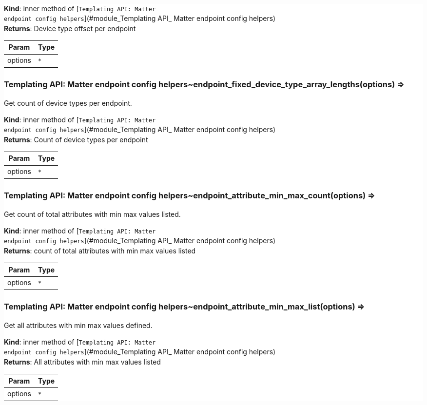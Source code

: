 **Kind**: inner method of [<code>Templating API: Matter endpoint config helpers</code>](#module_Templating API_ Matter endpoint config helpers)  
**Returns**: Device type offset per endpoint  

| Param | Type |
| --- | --- |
| options | <code>\*</code> | 

<a name="module_Templating API_ Matter endpoint config helpers..endpoint_fixed_device_type_array_lengths"></a>

### Templating API: Matter endpoint config helpers~endpoint\_fixed\_device\_type\_array\_lengths(options) ⇒
Get count of device types per endpoint.

**Kind**: inner method of [<code>Templating API: Matter endpoint config helpers</code>](#module_Templating API_ Matter endpoint config helpers)  
**Returns**: Count of device types per endpoint  

| Param | Type |
| --- | --- |
| options | <code>\*</code> | 

<a name="module_Templating API_ Matter endpoint config helpers..endpoint_attribute_min_max_count"></a>

### Templating API: Matter endpoint config helpers~endpoint\_attribute\_min\_max\_count(options) ⇒
Get count of total attributes with min max values listed.

**Kind**: inner method of [<code>Templating API: Matter endpoint config helpers</code>](#module_Templating API_ Matter endpoint config helpers)  
**Returns**: count of total attributes with min max values listed  

| Param | Type |
| --- | --- |
| options | <code>\*</code> | 

<a name="module_Templating API_ Matter endpoint config helpers..endpoint_attribute_min_max_list"></a>

### Templating API: Matter endpoint config helpers~endpoint\_attribute\_min\_max\_list(options) ⇒
Get all attributes with min max values defined.

**Kind**: inner method of [<code>Templating API: Matter endpoint config helpers</code>](#module_Templating API_ Matter endpoint config helpers)  
**Returns**: All attributes with min max values listed  

| Param | Type |
| --- | --- |
| options | <code>\*</code> | 
